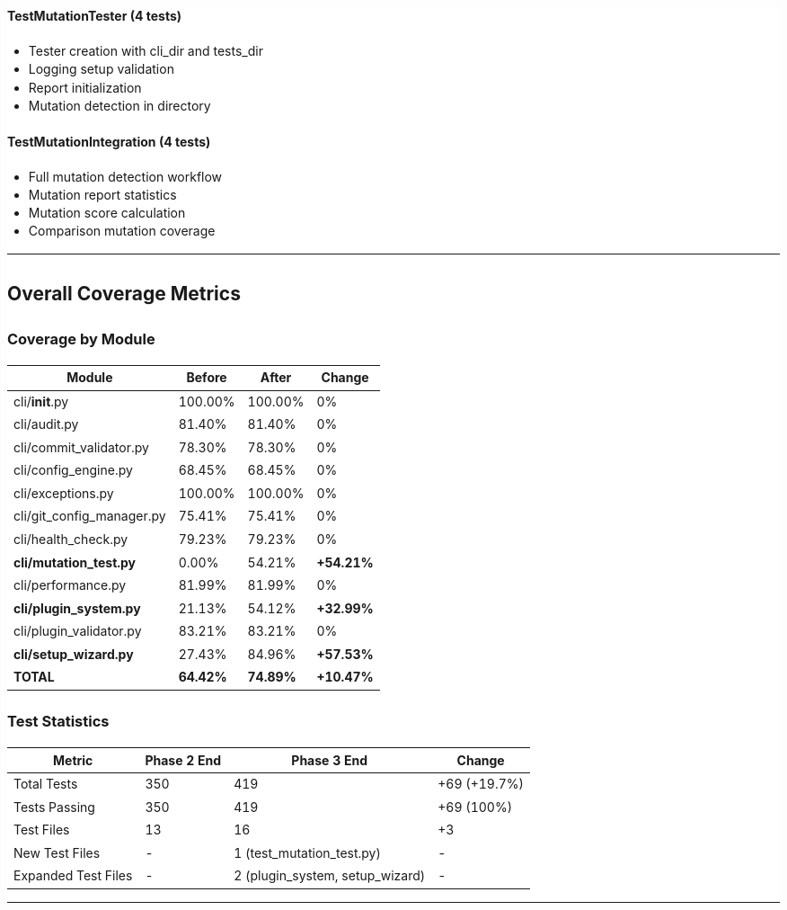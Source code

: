 #### TestMutationTester (4 tests)

- Tester creation with cli_dir and tests_dir
- Logging setup validation
- Report initialization
- Mutation detection in directory

#### TestMutationIntegration (4 tests)

- Full mutation detection workflow
- Mutation report statistics
- Mutation score calculation
- Comparison mutation coverage

---

## Overall Coverage Metrics

### Coverage by Module

| Module | Before | After | Change |
|--------|--------|-------|--------|
| cli/**init**.py | 100.00% | 100.00% | 0% |
| cli/audit.py | 81.40% | 81.40% | 0% |
| cli/commit_validator.py | 78.30% | 78.30% | 0% |
| cli/config_engine.py | 68.45% | 68.45% | 0% |
| cli/exceptions.py | 100.00% | 100.00% | 0% |
| cli/git_config_manager.py | 75.41% | 75.41% | 0% |
| cli/health_check.py | 79.23% | 79.23% | 0% |
| **cli/mutation_test.py** | 0.00% | 54.21% | **+54.21%** |
| cli/performance.py | 81.99% | 81.99% | 0% |
| **cli/plugin_system.py** | 21.13% | 54.12% | **+32.99%** |
| cli/plugin_validator.py | 83.21% | 83.21% | 0% |
| **cli/setup_wizard.py** | 27.43% | 84.96% | **+57.53%** |
| **TOTAL** | **64.42%** | **74.89%** | **+10.47%** |

### Test Statistics

| Metric | Phase 2 End | Phase 3 End | Change |
|--------|-----------|-----------|--------|
| Total Tests | 350 | 419 | +69 (+19.7%) |
| Tests Passing | 350 | 419 | +69 (100%) |
| Test Files | 13 | 16 | +3 |
| New Test Files | - | 1 (test_mutation_test.py) | - |
| Expanded Test Files | - | 2 (plugin_system, setup_wizard) | - |

---